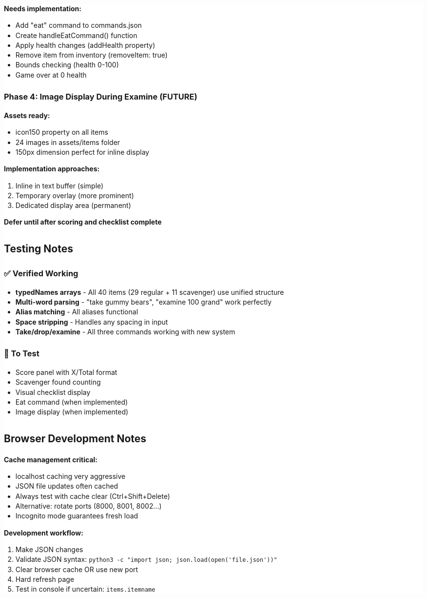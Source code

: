 **Needs implementation:**
- Add "eat" command to commands.json
- Create handleEatCommand() function
- Apply health changes (addHealth property)
- Remove item from inventory (removeItem: true)
- Bounds checking (health 0-100)
- Game over at 0 health

### Phase 4: Image Display During Examine (FUTURE)

**Assets ready:**
- icon150 property on all items
- 24 images in assets/items folder
- 150px dimension perfect for inline display

**Implementation approaches:**
1. Inline in text buffer (simple)
2. Temporary overlay (more prominent)
3. Dedicated display area (permanent)

**Defer until after scoring and checklist complete**

## Testing Notes

### ✅ Verified Working
- **typedNames arrays** - All 40 items (29 regular + 11 scavenger) use unified structure
- **Multi-word parsing** - "take gummy bears", "examine 100 grand" work perfectly
- **Alias matching** - All aliases functional
- **Space stripping** - Handles any spacing in input
- **Take/drop/examine** - All three commands working with new system

### 🔧 To Test
- Score panel with X/Total format
- Scavenger found counting
- Visual checklist display
- Eat command (when implemented)
- Image display (when implemented)

## Browser Development Notes

**Cache management critical:**
- localhost caching very aggressive
- JSON file updates often cached
- Always test with cache clear (Ctrl+Shift+Delete)
- Alternative: rotate ports (8000, 8001, 8002...)
- Incognito mode guarantees fresh load

**Development workflow:**
1. Make JSON changes
2. Validate JSON syntax: `python3 -c "import json; json.load(open('file.json'))"`
3. Clear browser cache OR use new port
4. Hard refresh page
5. Test in console if uncertain: `items.itemname`
